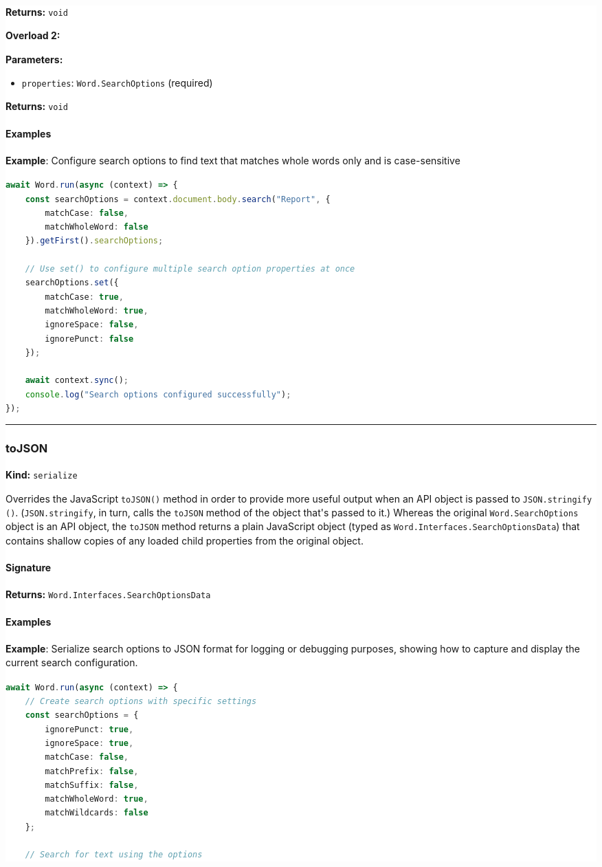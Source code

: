   **Returns:** `void`

**Overload 2:**

  **Parameters:**
  - `properties`: `Word.SearchOptions` (required)

  **Returns:** `void`

#### Examples

**Example**: Configure search options to find text that matches whole words only and is case-sensitive

```typescript
await Word.run(async (context) => {
    const searchOptions = context.document.body.search("Report", {
        matchCase: false,
        matchWholeWord: false
    }).getFirst().searchOptions;
    
    // Use set() to configure multiple search option properties at once
    searchOptions.set({
        matchCase: true,
        matchWholeWord: true,
        ignoreSpace: false,
        ignorePunct: false
    });
    
    await context.sync();
    console.log("Search options configured successfully");
});
```

---

### toJSON

**Kind:** `serialize`

Overrides the JavaScript `toJSON()` method in order to provide more useful output when an API object is passed to `JSON.stringify()`. (`JSON.stringify`, in turn, calls the `toJSON` method of the object that's passed to it.) Whereas the original `Word.SearchOptions` object is an API object, the `toJSON` method returns a plain JavaScript object (typed as `Word.Interfaces.SearchOptionsData`) that contains shallow copies of any loaded child properties from the original object.

#### Signature

**Returns:** `Word.Interfaces.SearchOptionsData`

#### Examples

**Example**: Serialize search options to JSON format for logging or debugging purposes, showing how to capture and display the current search configuration.

```typescript
await Word.run(async (context) => {
    // Create search options with specific settings
    const searchOptions = {
        ignorePunct: true,
        ignoreSpace: true,
        matchCase: false,
        matchPrefix: false,
        matchSuffix: false,
        matchWholeWord: true,
        matchWildcards: false
    };
    
    // Search for text using the options
```